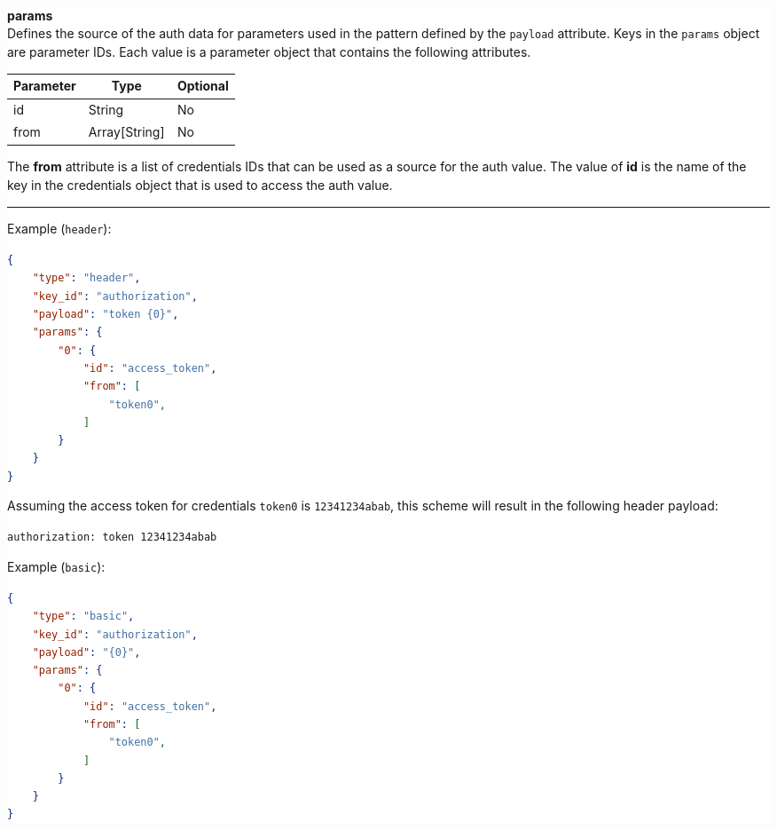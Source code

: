**params**<br>
Defines the source of the auth data for parameters used in the pattern defined by the `payload` attribute. Keys
in the `params` object are parameter IDs. Each value is a parameter object that contains the following attributes.

Parameter | Type          | Optional
----------|---------------|----------
id        | String        | No
from      | Array[String] | No

The **from** attribute is a list of credentials IDs that can be used as a source for the auth value. The value of
**id** is the name of the key in the credentials object that is used to access the auth value.

---

Example (`header`):

```json
{
    "type": "header",
    "key_id": "authorization",
    "payload": "token {0}",
    "params": {
        "0": {
            "id": "access_token",
            "from": [
                "token0",
            ]
        }
    }
}
```

Assuming the access token for credentials `token0` is `12341234abab`, this scheme will result in the following header payload:

```
authorization: token 12341234abab
```

Example (`basic`):

```json
{
    "type": "basic",
    "key_id": "authorization",
    "payload": "{0}",
    "params": {
        "0": {
            "id": "access_token",
            "from": [
                "token0",
            ]
        }
    }
}
```
